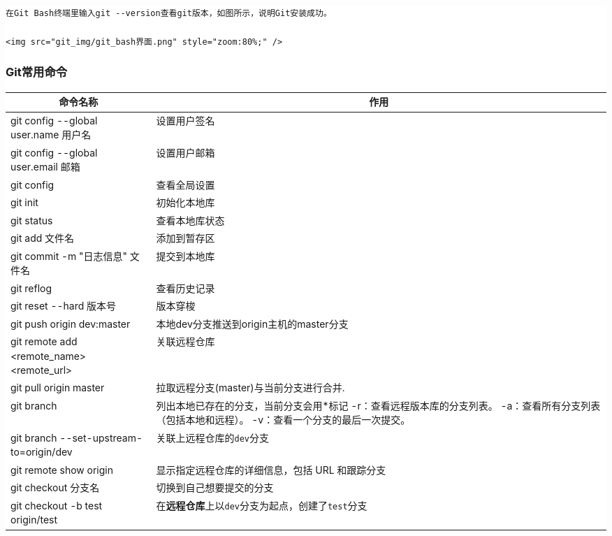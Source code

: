     在Git Bash终端里输入git --version查看git版本，如图所示，说明Git安装成功。

    <img src="git_img/git_bash界面.png" style="zoom:80%;" />

### Git常用命令

| **命令名称**                         | **作用**       |
| ------------------------------------ | -------------- |
| git config --global user.name 用户名 | 设置用户签名   |
| git config --global user.email 邮箱  | 设置用户邮箱   |
| git config | 查看全局设置 |
| git init                             | 初始化本地库   |
| git status                           | 查看本地库状态 |
| git add 文件名                       | 添加到暂存区   |
| git commit -m "日志信息" 文件名      | 提交到本地库   |
| git reflog                           | 查看历史记录   |
| git reset --hard 版本号              | 版本穿梭       |
| git push origin dev:master | 本地dev分支推送到origin主机的master分支 |
| git remote add <remote_name>  <remote_url> | 关联远程仓库 |
| git pull origin master | 拉取远程分支(master)与当前分支进行合并. |
| git branch | 列出本地已存在的分支，当前分支会用*标记   -r：查看远程版本库的分支列表。  -a：查看所有分支列表（包括本地和远程）。  -v：查看一个分支的最后一次提交。 |
| git branch --set-upstream-to=origin/dev | 关联上远程仓库的`dev`分支 |
| git remote show origin | 显示指定远程仓库的详细信息，包括 URL 和跟踪分支 |
| git checkout 分支名 | 切换到自己想要提交的分支 |
| git checkout -b test origin/test | 在**远程仓库**上以`dev`分支为起点，创建了`test`分支 |
